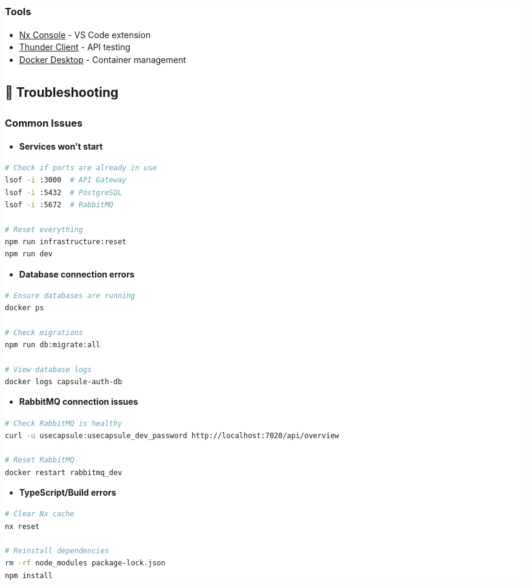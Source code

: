 ### Tools

- [Nx Console](https://marketplace.visualstudio.com/items?itemName=nrwl.angular-console) - VS Code extension
- [Thunder Client](https://marketplace.visualstudio.com/items?itemName=rangav.vscode-thunder-client) - API testing
- [Docker Desktop](https://www.docker.com/products/docker-desktop) - Container management

## 🐛 Troubleshooting

### Common Issues

- **Services won't start**

```bash
# Check if ports are already in use
lsof -i :3000  # API Gateway
lsof -i :5432  # PostgreSQL
lsof -i :5672  # RabbitMQ

# Reset everything
npm run infrastructure:reset
npm run dev
```

- **Database connection errors**

```bash
# Ensure databases are running
docker ps

# Check migrations
npm run db:migrate:all

# View database logs
docker logs capsule-auth-db
```

- **RabbitMQ connection issues**

```bash
# Check RabbitMQ is healthy
curl -u usecapsule:usecapsule_dev_password http://localhost:7020/api/overview

# Reset RabbitMQ
docker restart rabbitmq_dev
```

- **TypeScript/Build errors**

```bash
# Clear Nx cache
nx reset

# Reinstall dependencies
rm -rf node_modules package-lock.json
npm install
```
